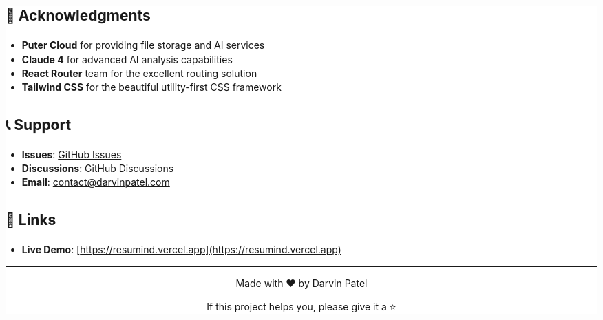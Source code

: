 ## 🙏 Acknowledgments

- **Puter Cloud** for providing file storage and AI services
- **Claude 4** for advanced AI analysis capabilities
- **React Router** team for the excellent routing solution
- **Tailwind CSS** for the beautiful utility-first CSS framework

## 📞 Support

- **Issues**: [GitHub Issues](https://github.com/darvinpatel/ai-resume-analyzer/issues)
- **Discussions**: [GitHub Discussions](https://github.com/darvinpatel/ai-resume-analyzer/discussions)
- **Email**: contact@darvinpatel.com

## 🔗 Links

- **Live Demo**: [https://resumind.vercel.app](https://resumind.vercel.app)

---

<div align="center">
  <p>Made with ❤️ by <a href="https://github.com/darvinpatel">Darvin Patel</a></p>
  <p>If this project helps you, please give it a ⭐️</p>
</div>
